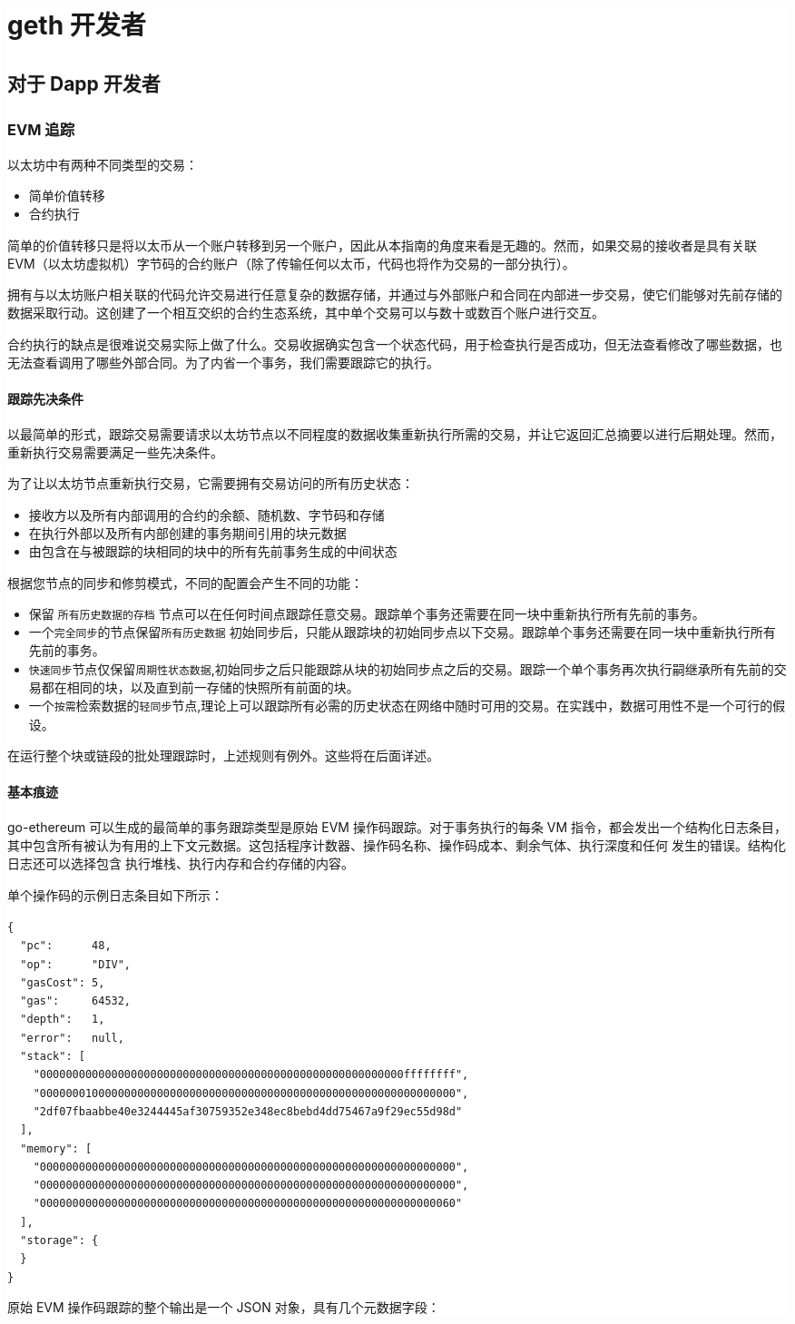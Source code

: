 # geth 开发者
## 对于 Dapp 开发者
###  EVM 追踪
以太坊中有两种不同类型的交易：

- 简单价值转移
- 合约执行

简单的价值转移只是将以太币从一个账户转移到另一个账户，因此从本指南的角度来看是无趣的。然而，如果交易的接收者是具有关联 EVM（以太坊虚拟机）字节码的合约账户（除了传输任何以太币，代码也将作为交易的一部分执行）。

拥有与以太坊账户相关联的代码允许交易进行任意复杂的数据存储，并通过与外部账户和合同在内部进一步交易，使它们能够对先前存储的数据采取行动。这创建了一个相互交织的合约生态系统，其中单个交易可以与数十或数百个账户进行交互。

合约执行的缺点是很难说交易实际上做了什么。交易收据确实包含一个状态代码，用于检查执行是否成功，但无法查看修改了哪些数据，也无法查看调用了哪些外部合同。为了内省一个事务，我们需要跟踪它的执行。

#### 跟踪先决条件
以最简单的形式，跟踪交易需要请求以太坊节点以不同程度的数据收集重新执行所需的交易，并让它返回汇总摘要以进行后期处理。然而，重新执行交易需要满足一些先决条件。

为了让以太坊节点重新执行交易，它需要拥有交易访问的所有历史状态：

- 接收方以及所有内部调用的合约的余额、随机数、字节码和存储
- 在执行外部以及所有内部创建的事务期间引用的块元数据
- 由包含在与被跟踪的块相同的块中的所有先前事务生成的中间状态

根据您节点的同步和修剪模式，不同的配置会产生不同的功能：

- 保留 `所有历史数据的存档` 节点可以在任何时间点跟踪任意交易。跟踪单个事务还需要在同一块中重新执行所有先前的事务。
- 一个`完全同步`的节点保留`所有历史数据` 初始同步后，只能从跟踪块的初始同步点以下交易。跟踪单个事务还需要在同一块中重新执行所有先前的事务。
- `快速同步`节点仅保留`周期性状态数据`,初始同步之后只能跟踪从块的初始同步点之后的交易。跟踪一个单个事务再次执行嗣继承所有先前的交易都在相同的块，以及直到前一存储的快照所有前面的块。
- 一个`按需`检索数据的`轻同步`节点,理论上可以跟踪所有必需的历史状态在网络中随时可用的交易。在实践中，数据可用性不是一个可行的假设。

在运行整个块或链段的批处理跟踪时，上述规则有例外。这些将在后面详述。

#### 基本痕迹
go-ethereum 可以生成的最简单的事务跟踪类型是原始 EVM 操作码跟踪。对于事务执行的每条 VM 指令，都会发出一个结构化日志条目，其中包含所有被认为有用的上下文元数据。这包括程序计数器、操作码名称、操作码成本、剩余气体、执行深度和任何 发生的错误。结构化日志还可以选择包含 执行堆栈、执行内存和合约存储的内容。

单个操作码的示例日志条目如下所示：	

	{
	  "pc":      48,
	  "op":      "DIV",
	  "gasCost": 5,
	  "gas":     64532,
	  "depth":   1,
	  "error":   null,
	  "stack": [
	    "00000000000000000000000000000000000000000000000000000000ffffffff",
	    "0000000100000000000000000000000000000000000000000000000000000000",
	    "2df07fbaabbe40e3244445af30759352e348ec8bebd4dd75467a9f29ec55d98d"
	  ],
	  "memory": [
	    "0000000000000000000000000000000000000000000000000000000000000000",
	    "0000000000000000000000000000000000000000000000000000000000000000",
	    "0000000000000000000000000000000000000000000000000000000000000060"
	  ],
	  "storage": {
	  }
	}
原始 EVM 操作码跟踪的整个输出是一个 JSON 对象，具有几个元数据字段：
